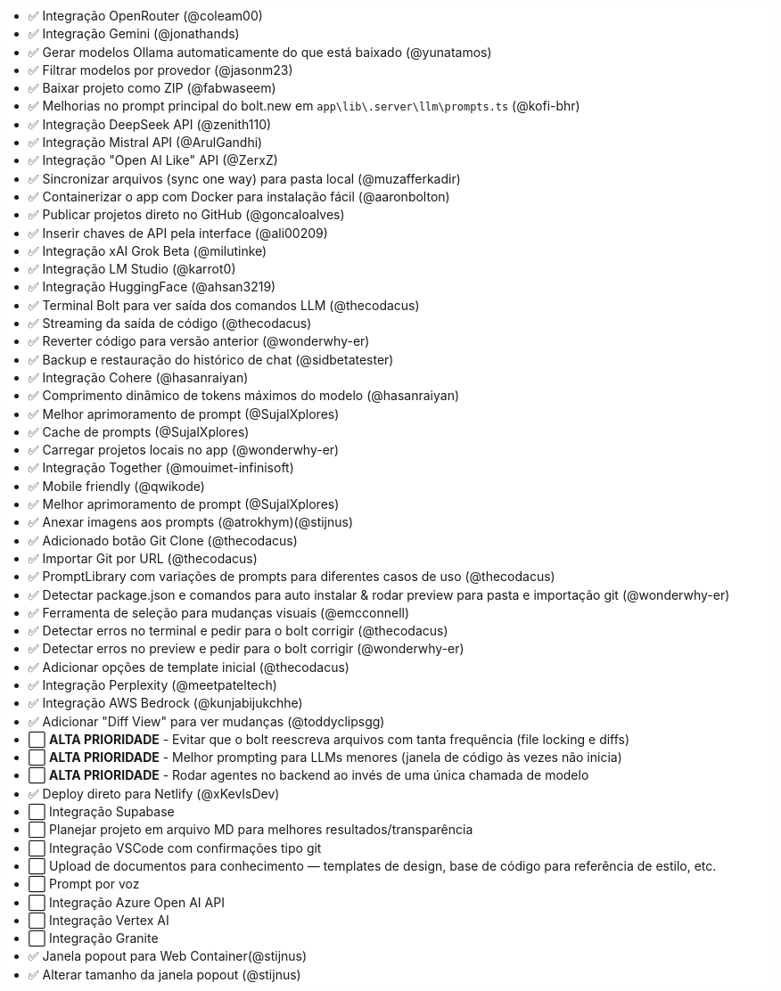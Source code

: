 - ✅ Integração OpenRouter (@coleam00)
- ✅ Integração Gemini (@jonathands)
- ✅ Gerar modelos Ollama automaticamente do que está baixado (@yunatamos)
- ✅ Filtrar modelos por provedor (@jasonm23)
- ✅ Baixar projeto como ZIP (@fabwaseem)
- ✅ Melhorias no prompt principal do bolt.new em `app\lib\.server\llm\prompts.ts` (@kofi-bhr)
- ✅ Integração DeepSeek API (@zenith110)
- ✅ Integração Mistral API (@ArulGandhi)
- ✅ Integração "Open AI Like" API (@ZerxZ)
- ✅ Sincronizar arquivos (sync one way) para pasta local (@muzafferkadir)
- ✅ Containerizar o app com Docker para instalação fácil (@aaronbolton)
- ✅ Publicar projetos direto no GitHub (@goncaloalves)
- ✅ Inserir chaves de API pela interface (@ali00209)
- ✅ Integração xAI Grok Beta (@milutinke)
- ✅ Integração LM Studio (@karrot0)
- ✅ Integração HuggingFace (@ahsan3219)
- ✅ Terminal Bolt para ver saída dos comandos LLM (@thecodacus)
- ✅ Streaming da saída de código (@thecodacus)
- ✅ Reverter código para versão anterior (@wonderwhy-er)
- ✅ Backup e restauração do histórico de chat (@sidbetatester)
- ✅ Integração Cohere (@hasanraiyan)
- ✅ Comprimento dinâmico de tokens máximos do modelo (@hasanraiyan)
- ✅ Melhor aprimoramento de prompt (@SujalXplores)
- ✅ Cache de prompts (@SujalXplores)
- ✅ Carregar projetos locais no app (@wonderwhy-er)
- ✅ Integração Together (@mouimet-infinisoft)
- ✅ Mobile friendly (@qwikode)
- ✅ Melhor aprimoramento de prompt (@SujalXplores)
- ✅ Anexar imagens aos prompts (@atrokhym)(@stijnus)
- ✅ Adicionado botão Git Clone (@thecodacus)
- ✅ Importar Git por URL (@thecodacus)
- ✅ PromptLibrary com variações de prompts para diferentes casos de uso (@thecodacus)
- ✅ Detectar package.json e comandos para auto instalar & rodar preview para pasta e importação git (@wonderwhy-er)
- ✅ Ferramenta de seleção para mudanças visuais (@emcconnell)
- ✅ Detectar erros no terminal e pedir para o bolt corrigir (@thecodacus)
- ✅ Detectar erros no preview e pedir para o bolt corrigir (@wonderwhy-er)
- ✅ Adicionar opções de template inicial (@thecodacus)
- ✅ Integração Perplexity (@meetpateltech)
- ✅ Integração AWS Bedrock (@kunjabijukchhe)
- ✅ Adicionar "Diff View" para ver mudanças (@toddyclipsgg)
- ⬜ **ALTA PRIORIDADE** - Evitar que o bolt reescreva arquivos com tanta frequência (file locking e diffs)
- ⬜ **ALTA PRIORIDADE** - Melhor prompting para LLMs menores (janela de código às vezes não inicia)
- ⬜ **ALTA PRIORIDADE** - Rodar agentes no backend ao invés de uma única chamada de modelo
- ✅ Deploy direto para Netlify (@xKevIsDev)
- ⬜ Integração Supabase
- ⬜ Planejar projeto em arquivo MD para melhores resultados/transparência
- ⬜ Integração VSCode com confirmações tipo git
- ⬜ Upload de documentos para conhecimento — templates de design, base de código para referência de estilo, etc.
- ⬜ Prompt por voz
- ⬜ Integração Azure Open AI API
- ⬜ Integração Vertex AI
- ⬜ Integração Granite
- ✅ Janela popout para Web Container(@stijnus)
- ✅ Alterar tamanho da janela popout (@stijnus)
